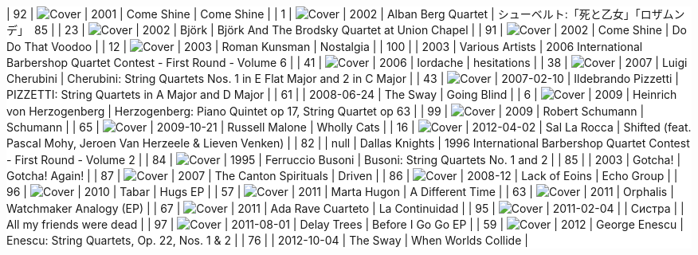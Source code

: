 | 92 | ![Cover](https://i.discogs.com/dSzXPojP5A00LIdkwLHWJZ8EEcQh-LzS6dvh-rPOeAE/rs:fit/g:sm/q:40/h:150/w:150/czM6Ly9kaXNjb2dz/LWRhdGFiYXNlLWlt/YWdlcy9SLTI1OTg0/MzctMTI5MjQ0MTkx/Ny5qcGVn.jpeg) | 2001 | Come Shine | Come Shine |
| 1 | ![Cover](https://i.discogs.com/qkAdOKaxHBIZiV_drPA3Jb64EXr4L8ElN3wDBz52_Cs/rs:fit/g:sm/q:40/h:150/w:150/czM6Ly9kaXNjb2dz/LWRhdGFiYXNlLWlt/YWdlcy9SLTY1OTgz/OS0xMzk3NzY4NDA0/LTI3NTcuanBlZw.jpeg) | 2002 | Alban Berg Quartet | シューベルト:「死と乙女」「ロザムンデ」　85 |
| 23 | ![Cover](https://i.discogs.com/w_tnYZ5qDa4pRF-YIPBgK5qZGJbE_EBMBeTA5KprJ9o/rs:fit/g:sm/q:40/h:150/w:150/czM6Ly9kaXNjb2dz/LWRhdGFiYXNlLWlt/YWdlcy9SLTM1NDQ5/OTYtMTQzOTgyNzky/NS03NjY2LmpwZWc.jpeg) | 2002 | Björk | Björk And The Brodsky Quartet at Union Chapel |
| 91 | ![Cover](https://i.discogs.com/EyIWF_linfoP_lyb3afimfWX723_2lPUWuWZQLqhRBU/rs:fit/g:sm/q:40/h:150/w:150/czM6Ly9kaXNjb2dz/LWRhdGFiYXNlLWlt/YWdlcy9SLTQ3NTYz/Ni0xMjkyNDQxMzA3/LmpwZWc.jpeg) | 2002 | Come Shine | Do Do That Voodoo |
| 12 | ![Cover](https://i.discogs.com/UilGfNHV35VXl933d_EGiQGneSJG8l1MiPmRZPAFTqI/rs:fit/g:sm/q:40/h:150/w:150/czM6Ly9kaXNjb2dz/LWRhdGFiYXNlLWlt/YWdlcy9SLTkxNTg5/NjQtMTUzMDU2NDEx/Ny05MzE5LmpwZWc.jpeg) | 2003 | Roman Kunsman | Nostalgia |
| 100 |  | 2003 | Various Artists | 2006 International Barbershop Quartet Contest - First Round - Volume 6 |
| 41 | ![Cover](https://i.discogs.com/YQp2l1S2QAnJRmmZDY3XaJBAeQPTxj2LKbtpnAgQ5zc/rs:fit/g:sm/q:40/h:150/w:150/czM6Ly9kaXNjb2dz/LWRhdGFiYXNlLWlt/YWdlcy9SLTExMDgy/Mjg4LTE1MDk1Mjky/NjktMzIzMy5qcGVn.jpeg) | 2006 | Iordache | hesitations |
| 38 | ![Cover](https://i.discogs.com/Rlf1OOnB8zQw0KRH5knn7JQoJlY7EuLN6S7JTviP9g4/rs:fit/g:sm/q:40/h:150/w:150/czM6Ly9kaXNjb2dz/LWRhdGFiYXNlLWlt/YWdlcy9SLTE5NjU3/OTE1LTE2Mjc0OTUz/NDktNzI2MS5qcGVn.jpeg) | 2007 | Luigi Cherubini | Cherubini: String Quartets Nos. 1 in E Flat Major and 2 in C Major |
| 43 | ![Cover](https://i.discogs.com/I-jeai3o4QcCO-ugDJCKWgZajoeRO_NsL3ESiDAwaM8/rs:fit/g:sm/q:40/h:150/w:150/czM6Ly9kaXNjb2dz/LWRhdGFiYXNlLWlt/YWdlcy9SLTE5MDYy/MjIwLTE2MjMxNTE1/MTctMjU1MS5qcGVn.jpeg) | 2007-02-10 | Ildebrando Pizzetti | PIZZETTI: String Quartets in A Major and D Major |
| 61 |  | 2008-06-24 | The Sway | Going Blind |
| 6 | ![Cover](https://i.discogs.com/yGjyK9CvahvJMVYDdE4D0BwUPbzWjbyQKshoW8bVu3g/rs:fit/g:sm/q:40/h:150/w:150/czM6Ly9kaXNjb2dz/LWRhdGFiYXNlLWlt/YWdlcy9SLTE1NTA0/MTcxLTE2MTAyMzI0/NDEtMTE2Ny5qcGVn.jpeg) | 2009 | Heinrich von Herzogenberg | Herzogenberg: Piano Quintet op 17, String Quartet op 63 |
| 99 | ![Cover](https://i.discogs.com/5AyHM7qBtQfmSURyy0_RdPF-Yu7xW4_laiZGJnd4LCo/rs:fit/g:sm/q:40/h:150/w:150/czM6Ly9kaXNjb2dz/LWRhdGFiYXNlLWlt/YWdlcy9SLTE4OTk2/MjUzLTE2MjI3MjM1/NTgtODcwMy5qcGVn.jpeg) | 2009 | Robert Schumann | Schumann |
| 65 | ![Cover](https://i.discogs.com/8hFlqhtW_6eOEbqPCBI2YlVX5HZMVUddfxjEXiaZHgI/rs:fit/g:sm/q:40/h:150/w:150/czM6Ly9kaXNjb2dz/LWRhdGFiYXNlLWlt/YWdlcy9SLTg0MjY2/NzAtMTQ2MTM5MzU1/My0xODg1LmpwZWc.jpeg) | 2009-10-21 | Russell Malone | Wholly Cats |
| 16 | ![Cover](https://i.discogs.com/PZ-mgtmc65PpfPHD95vUtuSAwsbggRC0IAMnFfC6oZA/rs:fit/g:sm/q:40/h:150/w:150/czM6Ly9kaXNjb2dz/LWRhdGFiYXNlLWlt/YWdlcy9SLTQwMDE2/MjEtMTM1MTk0Nzc2/MS0xMzQxLmpwZWc.jpeg) | 2012-04-02 | Sal La Rocca | Shifted (feat. Pascal Mohy, Jeroen Van Herzeele &amp; Lieven Venken) |
| 82 |  | null | Dallas Knights | 1996 International Barbershop Quartet Contest - First Round - Volume 2 |
| 84 | ![Cover](https://i.discogs.com/Rj08a7c8R0zLvJN3YdRyqnjZeqLDTy3GnG5u0XDRZn0/rs:fit/g:sm/q:40/h:150/w:150/czM6Ly9kaXNjb2dz/LWRhdGFiYXNlLWlt/YWdlcy9SLTE4MzM5/OTc5LTE2MjY0ODM0/MTMtODM1Mi5qcGVn.jpeg) | 1995 | Ferruccio Busoni | Busoni: String Quartets No. 1 and 2 |
| 85 |  | 2003 | Gotcha! | Gotcha! Again! |
| 87 | ![Cover](https://i.discogs.com/lA-bPALj-SBCYBwxH5Za6ckQ7GskJjxbUNjffQs1R2Y/rs:fit/g:sm/q:40/h:150/w:150/czM6Ly9kaXNjb2dz/LWRhdGFiYXNlLWlt/YWdlcy9SLTM0MDY2/MzItMTMyOTIzMjIy/Ni5qcGVn.jpeg) | 2007 | The Canton Spirituals | Driven |
| 86 | ![Cover](https://i.discogs.com/zaknruEv9oQz_uHsViC_rj8h2MI7p3_RaERIkLpRPas/rs:fit/g:sm/q:40/h:150/w:150/czM6Ly9kaXNjb2dz/LWRhdGFiYXNlLWlt/YWdlcy9SLTE2NDI3/NjItMTIzNDY5MTYz/MC5qcGVn.jpeg) | 2008-12 | Lack of Eoins | Echo Group |
| 96 | ![Cover](https://i.discogs.com/HntpC8t1ZShi_BjUToYIBCTr3yBPamIiqiY8uv9uhos/rs:fit/g:sm/q:40/h:150/w:150/czM6Ly9kaXNjb2dz/LWRhdGFiYXNlLWlt/YWdlcy9SLTExNTU2/ODM0LTE1MTg0NTIw/ODYtODE1Ny5wbmc.jpeg) | 2010 | Tabar | Hugs EP |
| 57 | ![Cover](https://i.discogs.com/dbaZGCldEqHtO55OlJH9xg__toc3clWExu0oeE4S14M/rs:fit/g:sm/q:40/h:150/w:150/czM6Ly9kaXNjb2dz/LWRhdGFiYXNlLWlt/YWdlcy9SLTEyOTE4/ODMyLTE1NDQ1MTgy/MTktMzgzNC5qcGVn.jpeg) | 2011 | Marta Hugon | A Different Time |
| 63 | ![Cover](https://i.discogs.com/JCi_aGnIsd-vV385PD16H61DHguPh8wfe0G6Sps9YV8/rs:fit/g:sm/q:40/h:150/w:150/czM6Ly9kaXNjb2dz/LWRhdGFiYXNlLWlt/YWdlcy9SLTM4NDkx/NTQtMTM0Njc4NTIy/My0zMjgyLmpwZWc.jpeg) | 2011 | Orphalis | Watchmaker Analogy (EP) |
| 67 | ![Cover](https://i.discogs.com/C2yE6ktZYKp8NIJq_r_XX6lrvUj61F0SJspcCbl8CgY/rs:fit/g:sm/q:40/h:150/w:150/czM6Ly9kaXNjb2dz/LWRhdGFiYXNlLWlt/YWdlcy9SLTk0MzY0/OTUtMTQ4MDU1MzIw/NC01NTI0LmpwZWc.jpeg) | 2011 | Ada Rave Cuarteto | La Continuidad |
| 95 | ![Cover](https://i.discogs.com/euTm6YyymFEFxy7XBYfv4VoBFjVheSqhZLWjXXXi9PM/rs:fit/g:sm/q:40/h:150/w:150/czM6Ly9kaXNjb2dz/LWRhdGFiYXNlLWlt/YWdlcy9SLTM2NTA0/NzAtMTMzODg5NDUw/My00ODIzLmpwZWc.jpeg) | 2011-02-04 | | Систра | | All my friends were dead |
| 97 | ![Cover](https://i.discogs.com/60pto9UEiqYJRWSuAFmQalT86lQLKl1_nWI0EollEdY/rs:fit/g:sm/q:40/h:150/w:150/czM6Ly9kaXNjb2dz/LWRhdGFiYXNlLWlt/YWdlcy9SLTMzOTA3/MDQtMTMyODU1NjEx/Mi5qcGVn.jpeg) | 2011-08-01 | Delay Trees | Before I Go Go EP |
| 59 | ![Cover](https://i.discogs.com/rFgqqCvr9FDqL1RLYD2D8huYRo4064Jv-h3vDkrgvGA/rs:fit/g:sm/q:40/h:150/w:150/czM6Ly9kaXNjb2dz/LWRhdGFiYXNlLWlt/YWdlcy9SLTIxOTU3/MDI1LTE2NDM2OTcw/MjctMzk1MS5qcGVn.jpeg) | 2012 | George Enescu | Enescu: String Quartets, Op. 22, Nos. 1 &amp; 2 |
| 76 |  | 2012-10-04 | The Sway | When Worlds Collide |